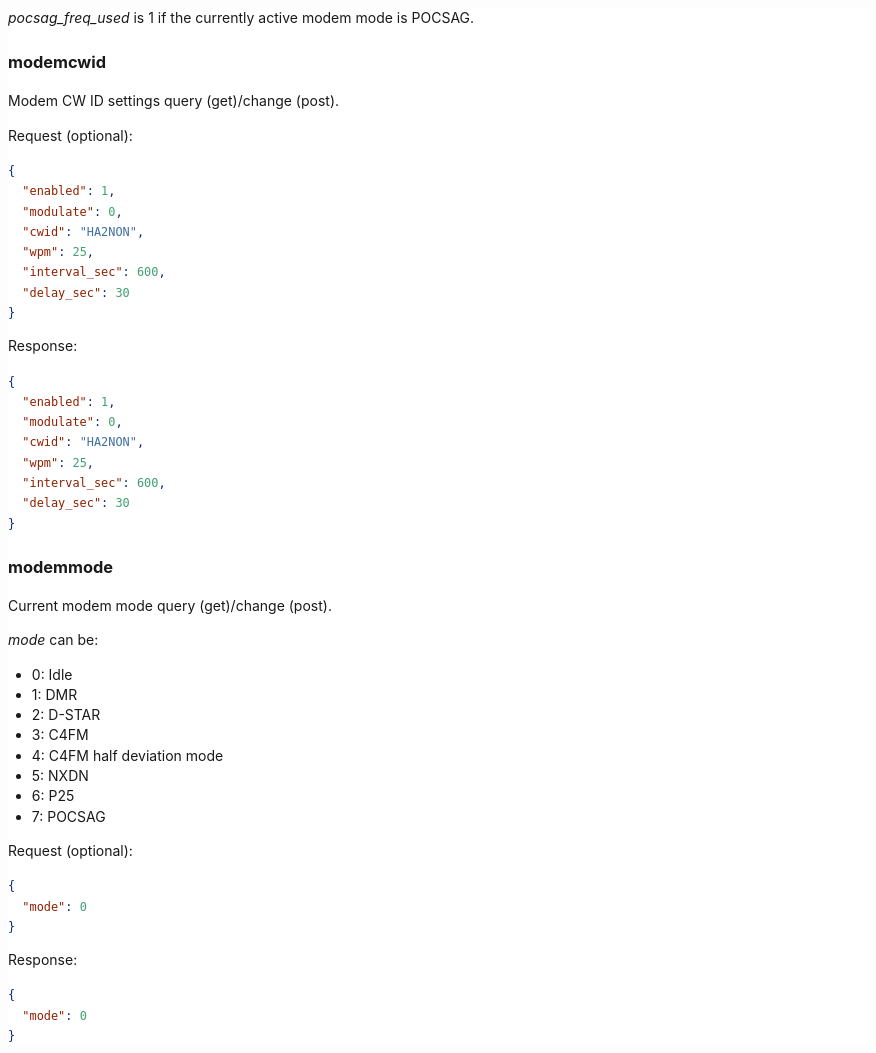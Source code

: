 *pocsag_freq_used* is 1 if the currently active modem mode is POCSAG.

### modemcwid

Modem CW ID settings query (get)/change (post).

Request (optional):
```json
{
  "enabled": 1,
  "modulate": 0,
  "cwid": "HA2NON",
  "wpm": 25,
  "interval_sec": 600,
  "delay_sec": 30
}
```
Response:
```json
{
  "enabled": 1,
  "modulate": 0,
  "cwid": "HA2NON",
  "wpm": 25,
  "interval_sec": 600,
  "delay_sec": 30
}
```

### modemmode

Current modem mode query (get)/change (post).

*mode* can be:

- 0: Idle
- 1: DMR
- 2: D-STAR
- 3: C4FM
- 4: C4FM half deviation mode
- 5: NXDN
- 6: P25
- 7: POCSAG

Request (optional):
```json
{
  "mode": 0
}
```
Response:
```json
{
  "mode": 0
}
```
